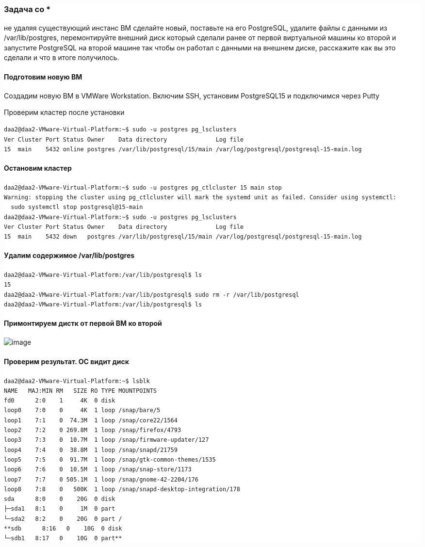 
### Задача со *

не удаляя существующий инстанс ВМ сделайте новый, поставьте на его PostgreSQL, удалите файлы с данными из /var/lib/postgres, перемонтируйте внешний диск который сделали ранее от первой виртуальной машины ко второй и запустите PostgreSQL на второй машине так чтобы он работал с данными на внешнем диске, расскажите как вы это сделали и что в итоге получилось.

#### Подготовим новую ВМ

Создадим новую ВМ в VMWare Workstation.
Включим SSH, установим PostgreSQL15 и подключимся через Putty

Проверим кластер после установки
```
daa2@daa2-VMware-Virtual-Platform:~$ sudo -u postgres pg_lsclusters
Ver Cluster Port Status Owner    Data directory              Log file
15  main    5432 online postgres /var/lib/postgresql/15/main /var/log/postgresql/postgresql-15-main.log
```

#### Остановим кластер

```
daa2@daa2-VMware-Virtual-Platform:~$ sudo -u postgres pg_ctlcluster 15 main stop
Warning: stopping the cluster using pg_ctlcluster will mark the systemd unit as failed. Consider using systemctl:
  sudo systemctl stop postgresql@15-main
daa2@daa2-VMware-Virtual-Platform:~$ sudo -u postgres pg_lsclusters
Ver Cluster Port Status Owner    Data directory              Log file
15  main    5432 down   postgres /var/lib/postgresql/15/main /var/log/postgresql/postgresql-15-main.log
```

#### Удалим содержимое /var/lib/postgres

```
daa2@daa2-VMware-Virtual-Platform:/var/lib/postgresql$ ls
15
daa2@daa2-VMware-Virtual-Platform:/var/lib/postgresql$ sudo rm -r /var/lib/postgresql
daa2@daa2-VMware-Virtual-Platform:/var/lib/postgresql$ ls
```

#### Примонтируем дистк от первой ВМ ко второй

![image](https://github.com/user-attachments/assets/751ce2ab-b405-436b-ae33-6273f069d2c8)

#### Проверим результат. ОС видит диск

```
daa2@daa2-VMware-Virtual-Platform:~$ lsblk
NAME   MAJ:MIN RM   SIZE RO TYPE MOUNTPOINTS
fd0      2:0    1     4K  0 disk
loop0    7:0    0     4K  1 loop /snap/bare/5
loop1    7:1    0  74.3M  1 loop /snap/core22/1564
loop2    7:2    0 269.8M  1 loop /snap/firefox/4793
loop3    7:3    0  10.7M  1 loop /snap/firmware-updater/127
loop4    7:4    0  38.8M  1 loop /snap/snapd/21759
loop5    7:5    0  91.7M  1 loop /snap/gtk-common-themes/1535
loop6    7:6    0  10.5M  1 loop /snap/snap-store/1173
loop7    7:7    0 505.1M  1 loop /snap/gnome-42-2204/176
loop8    7:8    0   500K  1 loop /snap/snapd-desktop-integration/178
sda      8:0    0    20G  0 disk
├─sda1   8:1    0     1M  0 part
└─sda2   8:2    0    20G  0 part /
**sdb      8:16   0    10G  0 disk
└─sdb1   8:17   0    10G  0 part**
```